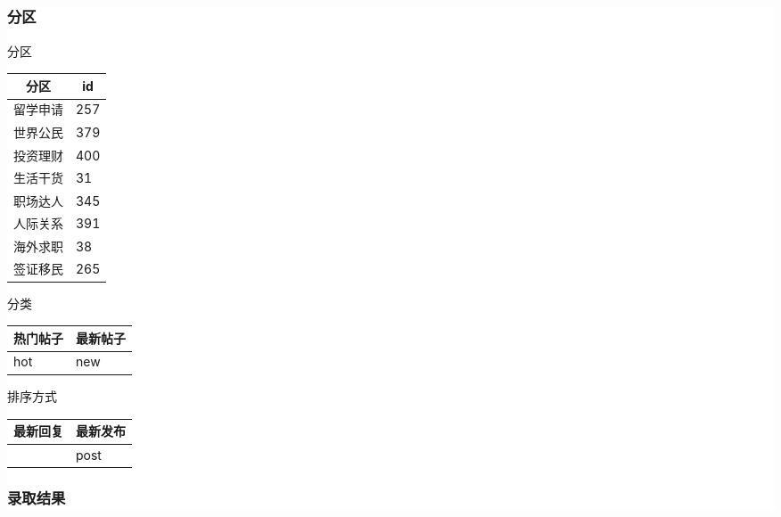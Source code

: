 ### 分区 <Site url="blog.1point3acres.com" size="sm" />

<Route namespace="1point3acres" :data='{"path":"/section/:id?/:type?/:order?","categories":["bbs"],"example":"/1point3acres/section/345","parameters":{"id":"分区 id，见下表，默认为全部","type":"帖子分类, 见下表，默认为 hot，即热门帖子","order":"排序方式，见下表，默认为空，即最新回复"},"features":{"requireConfig":false,"requirePuppeteer":false,"antiCrawler":false,"supportBT":false,"supportPodcast":false,"supportScihub":false},"radar":[{"source":["instant.1point3acres.com/section/:id","instant.1point3acres.com/"]}],"name":"分区","maintainers":["nczitzk"],"description":"分区\n\n  | 分区     | id  |\n  | -------- | --- |\n  | 留学申请 | 257 |\n  | 世界公民 | 379 |\n  | 投资理财 | 400 |\n  | 生活干货 | 31  |\n  | 职场达人 | 345 |\n  | 人际关系 | 391 |\n  | 海外求职 | 38  |\n  | 签证移民 | 265 |\n\n  分类\n\n  | 热门帖子 | 最新帖子 |\n  | -------- | -------- |\n  | hot      | new      |\n\n  排序方式\n\n  | 最新回复 | 最新发布 |\n  | -------- | -------- |\n  |          | post     |","location":"section.ts"}' :test='undefined' />

分区

  | 分区     | id  |
  | -------- | --- |
  | 留学申请 | 257 |
  | 世界公民 | 379 |
  | 投资理财 | 400 |
  | 生活干货 | 31  |
  | 职场达人 | 345 |
  | 人际关系 | 391 |
  | 海外求职 | 38  |
  | 签证移民 | 265 |

  分类

  | 热门帖子 | 最新帖子 |
  | -------- | -------- |
  | hot      | new      |

  排序方式

  | 最新回复 | 最新发布 |
  | -------- | -------- |
  |          | post     |

### 录取结果 <Site url="offer.1point3acres.com/" size="sm" />

<Route namespace="1point3acres" :data='{"path":"/offer/:year?/:major?/:school?","categories":["bbs"],"example":"/1point3acres/offer/12/null/CMU","parameters":{"year":"录取年份  id，空为null","major":"录取专业 id，空为null","school":"录取学校 id，空为null"},"features":{"requireConfig":false,"requirePuppeteer":false,"antiCrawler":false,"supportBT":false,"supportPodcast":false,"supportScihub":false},"radar":[{"source":["offer.1point3acres.com/"],"target":"/offer"}],"name":"录取结果","maintainers":["EthanWng97"],"url":"offer.1point3acres.com/","description":":::tip 三个 id 获取方式\n  1.  打开 [https://offer.1point3acres.com](https://offer.1point3acres.com)\n  2.  打开控制台\n  3.  切换到 Network 面板\n  4.  点击 搜索 按钮\n  5.  点击 results?ps=15&pg=1 POST 请求\n  6.  找到 Request Payload 请求参数，例如 `filters: {planyr: \"13\", planmajor: \"1\", outname_w: \"ACADIAU\"}` ，则三个 id 分别为: 13,1,ACADIAU\n  :::","location":"offer.ts"}' :test='undefined' />
